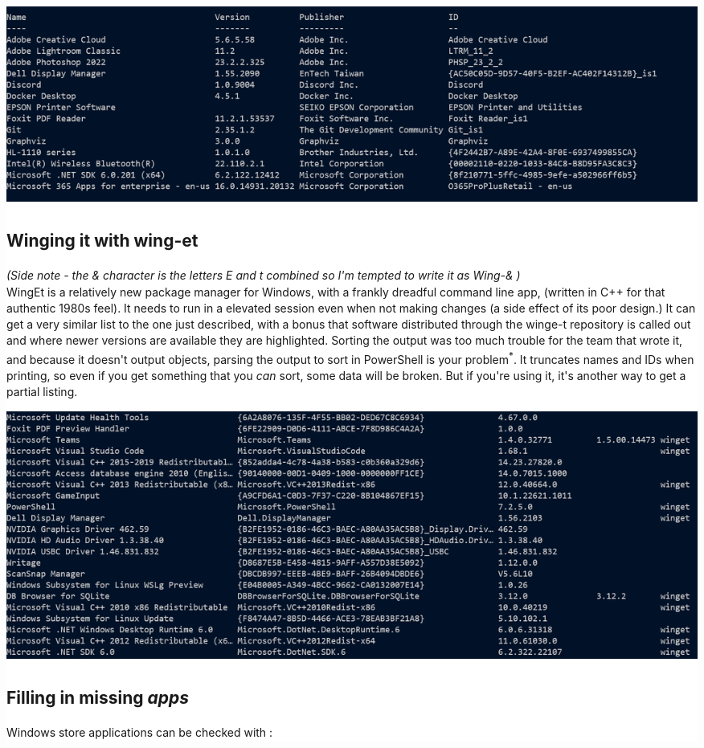 ![Software from the Registry's uninstall branches](/assets/Install_reg.png)

## Winging it with wing-et

*(Side note - the & character is the letters E and t combined so I'm tempted to write it as Wing-& )*  
WingEt is a relatively new package manager for Windows, with a frankly dreadful command line app,
(written in C++ for that authentic 1980s feel). It needs to run in a elevated session even when not
making changes (a side effect of its poor design.) It can get a very similar list to the one just
described, with a bonus that software distributed through the winge-t repository is called out and
where newer versions are available they are highlighted. Sorting the output was too much trouble
for the team that wrote it, and because it doesn't output objects, parsing the output to sort in
PowerShell is your problem<sup>\*</sup>. It truncates names and IDs when printing, so even if you get
something that you *can* sort, some data will be broken. But if you're using it, it's another way
to get a partial listing.

![Winget - broken names and IDs, unsorted, marginally better than nothing](/assets/Install_winget.png)

## Filling in missing *apps*

Windows store applications can be checked with :

